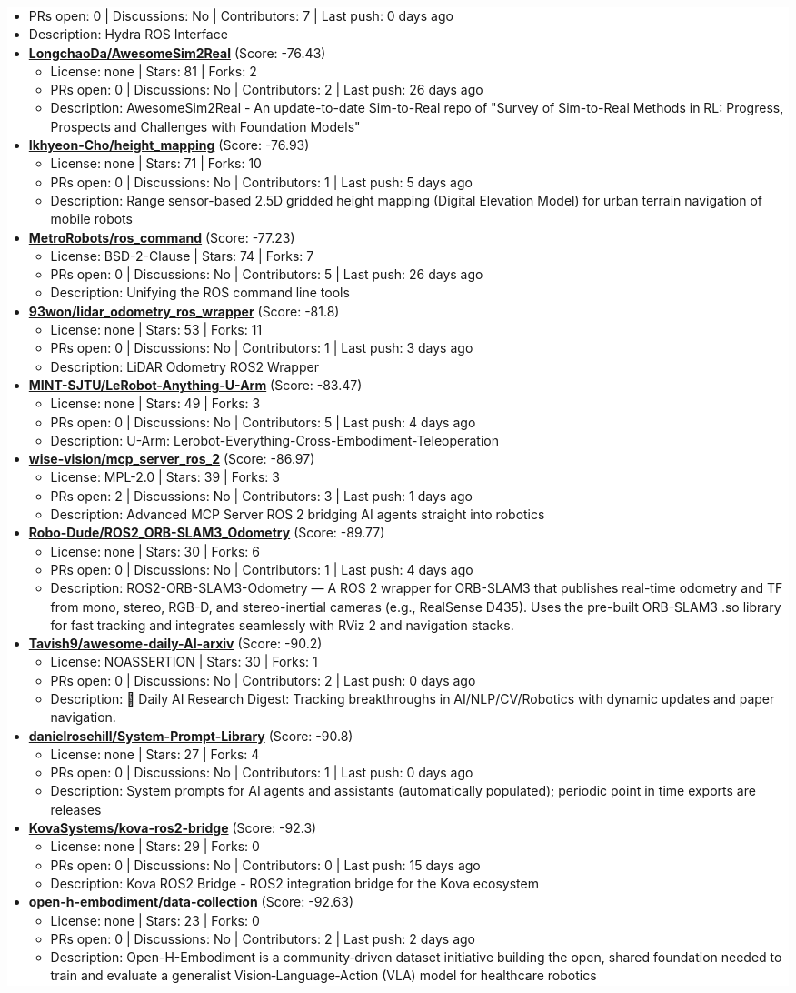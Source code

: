   - PRs open: 0 | Discussions: No | Contributors: 7 | Last push: 0 days ago
  - Description: Hydra ROS Interface
- **[LongchaoDa/AwesomeSim2Real](https://github.com/LongchaoDa/AwesomeSim2Real)** (Score: -76.43)
  - License: none | Stars: 81 | Forks: 2
  - PRs open: 0 | Discussions: No | Contributors: 2 | Last push: 26 days ago
  - Description: AwesomeSim2Real - An update-to-date Sim-to-Real repo of "Survey of Sim-to-Real Methods in RL: Progress, Prospects and Challenges with Foundation Models"
- **[Ikhyeon-Cho/height_mapping](https://github.com/Ikhyeon-Cho/height_mapping)** (Score: -76.93)
  - License: none | Stars: 71 | Forks: 10
  - PRs open: 0 | Discussions: No | Contributors: 1 | Last push: 5 days ago
  - Description: Range sensor-based 2.5D gridded height mapping (Digital Elevation Model) for urban terrain navigation of mobile robots
- **[MetroRobots/ros_command](https://github.com/MetroRobots/ros_command)** (Score: -77.23)
  - License: BSD-2-Clause | Stars: 74 | Forks: 7
  - PRs open: 0 | Discussions: No | Contributors: 5 | Last push: 26 days ago
  - Description: Unifying the ROS command line tools
- **[93won/lidar_odometry_ros_wrapper](https://github.com/93won/lidar_odometry_ros_wrapper)** (Score: -81.8)
  - License: none | Stars: 53 | Forks: 11
  - PRs open: 0 | Discussions: No | Contributors: 1 | Last push: 3 days ago
  - Description: LiDAR Odometry ROS2 Wrapper
- **[MINT-SJTU/LeRobot-Anything-U-Arm](https://github.com/MINT-SJTU/LeRobot-Anything-U-Arm)** (Score: -83.47)
  - License: none | Stars: 49 | Forks: 3
  - PRs open: 0 | Discussions: No | Contributors: 5 | Last push: 4 days ago
  - Description: U-Arm: Lerobot-Everything-Cross-Embodiment-Teleoperation
- **[wise-vision/mcp_server_ros_2](https://github.com/wise-vision/mcp_server_ros_2)** (Score: -86.97)
  - License: MPL-2.0 | Stars: 39 | Forks: 3
  - PRs open: 2 | Discussions: No | Contributors: 3 | Last push: 1 days ago
  - Description: Advanced MCP Server ROS 2 bridging AI agents straight into robotics
- **[Robo-Dude/ROS2_ORB-SLAM3_Odometry](https://github.com/Robo-Dude/ROS2_ORB-SLAM3_Odometry)** (Score: -89.77)
  - License: none | Stars: 30 | Forks: 6
  - PRs open: 0 | Discussions: No | Contributors: 1 | Last push: 4 days ago
  - Description: ROS2-ORB-SLAM3-Odometry — A ROS 2 wrapper for ORB-SLAM3 that publishes real-time odometry and TF from mono, stereo, RGB-D, and stereo-inertial cameras (e.g., RealSense D435). Uses the pre-built ORB-SLAM3 .so library for fast tracking and integrates seamlessly with RViz 2 and navigation stacks.
- **[Tavish9/awesome-daily-AI-arxiv](https://github.com/Tavish9/awesome-daily-AI-arxiv)** (Score: -90.2)
  - License: NOASSERTION | Stars: 30 | Forks: 1
  - PRs open: 0 | Discussions: No | Contributors: 2 | Last push: 0 days ago
  - Description: 🚀 Daily AI Research Digest: Tracking breakthroughs in AI/NLP/CV/Robotics with dynamic updates and paper navigation.
- **[danielrosehill/System-Prompt-Library](https://github.com/danielrosehill/System-Prompt-Library)** (Score: -90.8)
  - License: none | Stars: 27 | Forks: 4
  - PRs open: 0 | Discussions: No | Contributors: 1 | Last push: 0 days ago
  - Description: System prompts for AI agents and assistants (automatically populated); periodic point in time exports are releases
- **[KovaSystems/kova-ros2-bridge](https://github.com/KovaSystems/kova-ros2-bridge)** (Score: -92.3)
  - License: none | Stars: 29 | Forks: 0
  - PRs open: 0 | Discussions: No | Contributors: 0 | Last push: 15 days ago
  - Description: Kova ROS2 Bridge - ROS2 integration bridge for the Kova ecosystem
- **[open-h-embodiment/data-collection](https://github.com/open-h-embodiment/data-collection)** (Score: -92.63)
  - License: none | Stars: 23 | Forks: 0
  - PRs open: 0 | Discussions: No | Contributors: 2 | Last push: 2 days ago
  - Description: Open-H-Embodiment is a community‑driven dataset initiative building the open, shared foundation needed to train and evaluate a generalist Vision‑Language‑Action (VLA) model for healthcare robotics